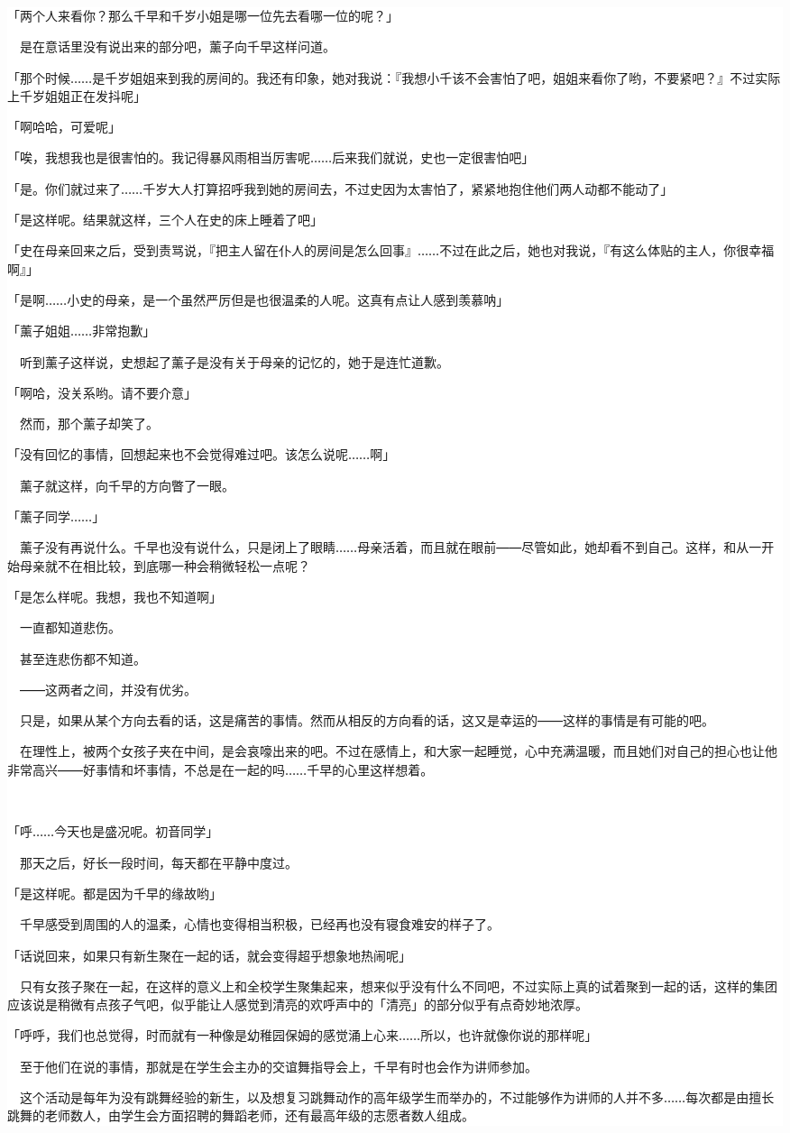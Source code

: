「两个人来看你？那么千早和千岁小姐是哪一位先去看哪一位的呢？」

　是在意话里没有说出来的部分吧，薰子向千早这样问道。

「那个时候……是千岁姐姐来到我的房间的。我还有印象，她对我说：『我想小千该不会害怕了吧，姐姐来看你了哟，不要紧吧？』不过实际上千岁姐姐正在发抖呢」

「啊哈哈，可爱呢」

「唉，我想我也是很害怕的。我记得暴风雨相当厉害呢……后来我们就说，史也一定很害怕吧」

「是。你们就过来了……千岁大人打算招呼我到她的房间去，不过史因为太害怕了，紧紧地抱住他们两人动都不能动了」

「是这样呢。结果就这样，三个人在史的床上睡着了吧」

「史在母亲回来之后，受到责骂说，『把主人留在仆人的房间是怎么回事』……不过在此之后，她也对我说，『有这么体贴的主人，你很幸福啊』」

「是啊……小史的母亲，是一个虽然严厉但是也很温柔的人呢。这真有点让人感到羡慕呐」

「薰子姐姐……非常抱歉」

　听到薰子这样说，史想起了薰子是没有关于母亲的记忆的，她于是连忙道歉。

「啊哈，没关系哟。请不要介意」

　然而，那个薰子却笑了。

「没有回忆的事情，回想起来也不会觉得难过吧。该怎么说呢……啊」

　薰子就这样，向千早的方向瞥了一眼。

「薰子同学……」

　薰子没有再说什么。千早也没有说什么，只是闭上了眼睛……母亲活着，而且就在眼前——尽管如此，她却看不到自己。这样，和从一开始母亲就不在相比较，到底哪一种会稍微轻松一点呢？

「是怎么样呢。我想，我也不知道啊」

　一直都知道悲伤。

　甚至连悲伤都不知道。

　——这两者之间，并没有优劣。

　只是，如果从某个方向去看的话，这是痛苦的事情。然而从相反的方向看的话，这又是幸运的——这样的事情是有可能的吧。

　在理性上，被两个女孩子夹在中间，是会哀嚎出来的吧。不过在感情上，和大家一起睡觉，心中充满温暖，而且她们对自己的担心也让他非常高兴——好事情和坏事情，不总是在一起的吗……千早的心里这样想着。

　

「呼……今天也是盛况呢。初音同学」

　那天之后，好长一段时间，每天都在平静中度过。

「是这样呢。都是因为千早的缘故哟」

　千早感受到周围的人的温柔，心情也变得相当积极，已经再也没有寝食难安的样子了。

「话说回来，如果只有新生聚在一起的话，就会变得超乎想象地热闹呢」

　只有女孩子聚在一起，在这样的意义上和全校学生聚集起来，想来似乎没有什么不同吧，不过实际上真的试着聚到一起的话，这样的集团应该说是稍微有点孩子气吧，似乎能让人感觉到清亮的欢呼声中的「清亮」的部分似乎有点奇妙地浓厚。

「呼呼，我们也总觉得，时而就有一种像是幼稚园保姆的感觉涌上心来……所以，也许就像你说的那样呢」

　至于他们在说的事情，那就是在学生会主办的交谊舞指导会上，千早有时也会作为讲师参加。

　这个活动是每年为没有跳舞经验的新生，以及想复习跳舞动作的高年级学生而举办的，不过能够作为讲师的人并不多……每次都是由擅长跳舞的老师数人，由学生会方面招聘的舞蹈老师，还有最高年级的志愿者数人组成。
